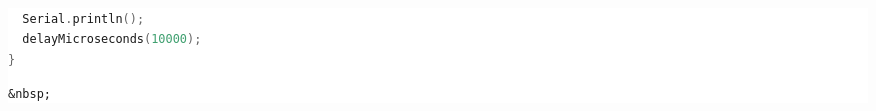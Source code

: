 ```cpp
  Serial.println();
  delayMicroseconds(10000);
}
```



<div class="post-link">

    &nbsp;

</div>

